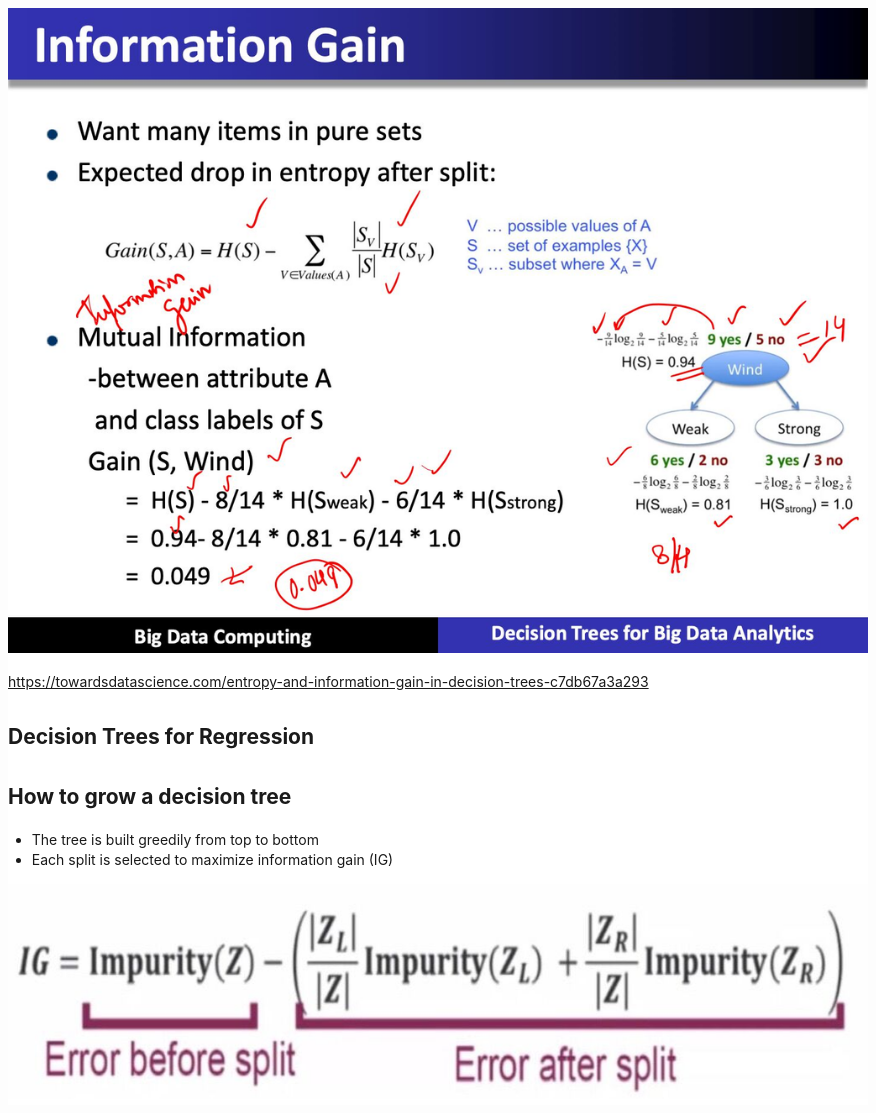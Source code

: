 ![image](../../media/Decision-Tree-image14.jpg)

https://towardsdatascience.com/entropy-and-information-gain-in-decision-trees-c7db67a3a293

## Decision Trees for Regression

## How to grow a decision tree

- The tree is built greedily from top to bottom
- Each split is selected to maximize information gain (IG)

![image](../../media/Decision-Tree-image15.jpg)
